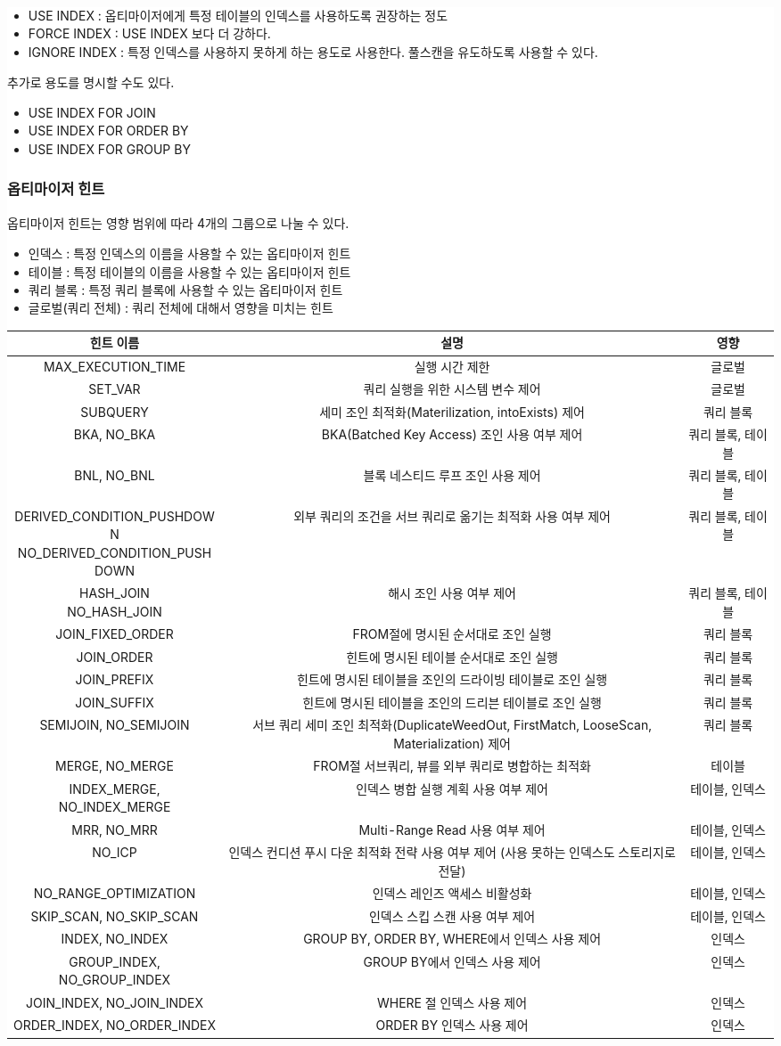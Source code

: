 - USE INDEX : 옵티마이저에게 특정 테이블의 인덱스를 사용하도록 권장하는 정도
- FORCE INDEX : USE INDEX 보다 더 강하다.
- IGNORE INDEX : 특정 인덱스를 사용하지 못하게 하는 용도로 사용한다. 풀스캔을 유도하도록 사용할 수 있다.

추가로 용도를 명시할 수도 있다.

- USE INDEX FOR JOIN
- USE INDEX FOR ORDER BY
- USE INDEX FOR GROUP BY

### 옵티마이저 힌트
옵티마이저 힌트는 영향 범위에 따라 4개의 그룹으로 나눌 수 있다.

- 인덱스 : 특정 인덱스의 이름을 사용할 수 있는 옵티마이저 힌트
- 테이블 : 특정 테이블의 이름을 사용할 수 있는 옵티마이저 힌트
- 쿼리 블록 : 특정 쿼리 블록에 사용할 수 있는 옵티마이저 힌트
- 글로벌(쿼리 전체) : 쿼리 전체에 대해서 영향을 미치는 힌트 

|                            힌트 이름                             |                                      설명                                      |     영향     |
|:------------------------------------------------------------:|:----------------------------------------------------------------------------:|:----------:|
|                      MAX_EXECUTION_TIME                      |                                   실행 시간 제한                                   |    글로벌     |
|                           SET_VAR                            |                             쿼리 실행을 위한 시스템 변수 제어                              |    글로벌     |
|                           SUBQUERY                           |                   세미 조인 최적화(Materilization, intoExists) 제어                   |   쿼리 블록    |
|                         BKA, NO_BKA                          |                     BKA(Batched Key Access) 조인 사용 여부 제어                      | 쿼리 블록, 테이블 |
|                         BNL, NO_BNL                          |                             블록 네스티드 루프 조인 사용 제어                              | 쿼리 블록, 테이블 |
| DERIVED_CONDITION_PUSHDOWN<br/>NO_DERIVED_CONDITION_PUSHDOWN |                      외부 쿼리의 조건을 서브 쿼리로 옮기는 최적화 사용 여부 제어                      | 쿼리 블록, 테이블 |
|                  HASH_JOIN<br/>NO_HASH_JOIN                  |                                해시 조인 사용 여부 제어                                | 쿼리 블록, 테이블 |
|                       JOIN_FIXED_ORDER                       |                            FROM절에 명시된 순서대로 조인 실행                             |   쿼리 블록    |
|                          JOIN_ORDER                          |                            힌트에 명시된 테이블 순서대로 조인 실행                            |   쿼리 블록    |
|                         JOIN_PREFIX                          |                       힌트에 명시된 테이블을 조인의 드라이빙 테이블로 조인 실행                       |   쿼리 블록    |
|                         JOIN_SUFFIX                          |                       힌트에 명시된 테이블을 조인의 드리븐 테이블로 조인 실행                        |   쿼리 블록    |
|                    SEMIJOIN, NO_SEMIJOIN                     | 서브 쿼리 세미 조인 최적화(DuplicateWeedOut, FirstMatch, LooseScan, Materialization) 제어 |   쿼리 블록    |
|                       MERGE, NO_MERGE                        |                        FROM절 서브쿼리, 뷰를 외부 쿼리로 병합하는 최적화                        |    테이블     |
|                 INDEX_MERGE, NO_INDEX_MERGE                  |                            인덱스 병합 실행 계획 사용 여부 제어                             |  테이블, 인덱스  |
|                         MRR, NO_MRR                          |                          Multi-Range Read 사용 여부 제어                           |  테이블, 인덱스  |
|                            NO_ICP                            |          인덱스 컨디션 푸시 다운 최적화 전략 사용 여부 제어      (사용 못하는 인덱스도 스토리지로 전달)           |  테이블, 인덱스  |
|                    NO_RANGE_OPTIMIZATION                     |                               인덱스 레인즈 액세스 비활성화                               |  테이블, 인덱스  |
|                   SKIP_SCAN, NO_SKIP_SCAN                    |                              인덱스 스킵 스캔 사용 여부 제어                              |  테이블, 인덱스  |
|                       INDEX, NO_INDEX                        |                    GROUP BY, ORDER BY, WHERE에서 인덱스 사용 제어                     |      인덱스      |
|                 GROUP_INDEX, NO_GROUP_INDEX                  |                             GROUP BY에서 인덱스 사용 제어                             |      인덱스      |
|                  JOIN_INDEX, NO_JOIN_INDEX                   |                              WHERE 절 인덱스 사용 제어                               |      인덱스      |
|                 ORDER_INDEX, NO_ORDER_INDEX                  |                              ORDER BY 인덱스 사용 제어                              |      인덱스      |

